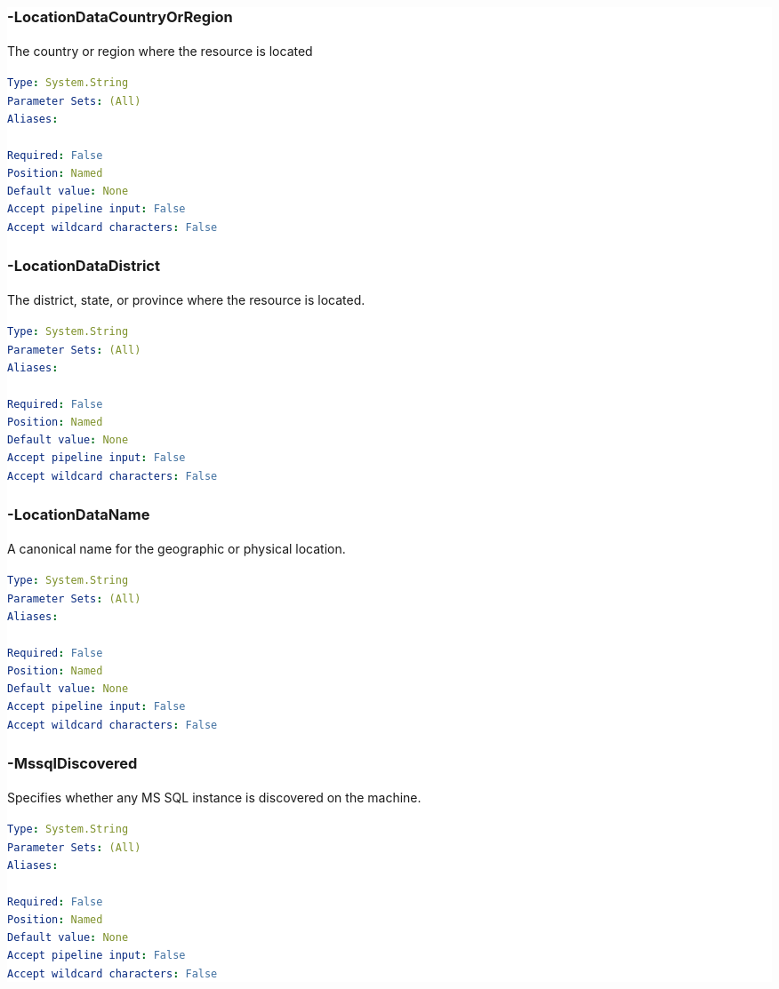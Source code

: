 ### -LocationDataCountryOrRegion
The country or region where the resource is located

```yaml
Type: System.String
Parameter Sets: (All)
Aliases:

Required: False
Position: Named
Default value: None
Accept pipeline input: False
Accept wildcard characters: False
```

### -LocationDataDistrict
The district, state, or province where the resource is located.

```yaml
Type: System.String
Parameter Sets: (All)
Aliases:

Required: False
Position: Named
Default value: None
Accept pipeline input: False
Accept wildcard characters: False
```

### -LocationDataName
A canonical name for the geographic or physical location.

```yaml
Type: System.String
Parameter Sets: (All)
Aliases:

Required: False
Position: Named
Default value: None
Accept pipeline input: False
Accept wildcard characters: False
```

### -MssqlDiscovered
Specifies whether any MS SQL instance is discovered on the machine.

```yaml
Type: System.String
Parameter Sets: (All)
Aliases:

Required: False
Position: Named
Default value: None
Accept pipeline input: False
Accept wildcard characters: False
```
